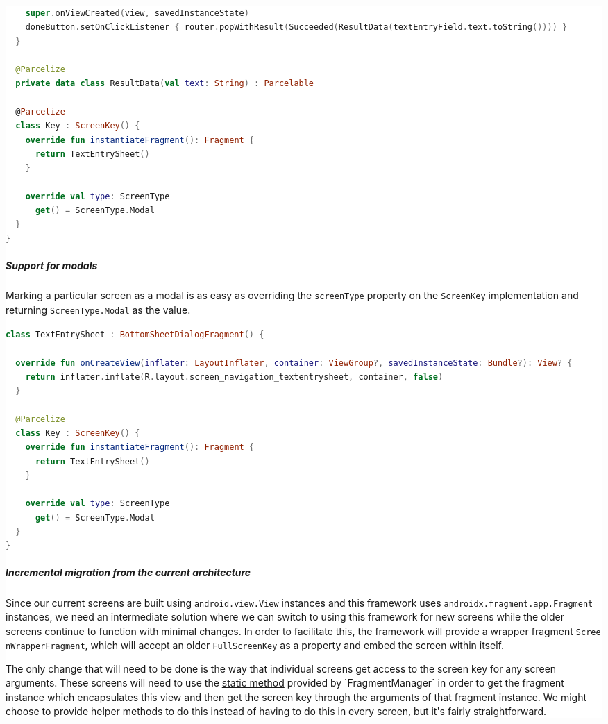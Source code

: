 ```kotlin
    super.onViewCreated(view, savedInstanceState)
    doneButton.setOnClickListener { router.popWithResult(Succeeded(ResultData(textEntryField.text.toString()))) }
  }

  @Parcelize
  private data class ResultData(val text: String) : Parcelable

  @Parcelize
  class Key : ScreenKey() {
    override fun instantiateFragment(): Fragment {
      return TextEntrySheet()
    }

    override val type: ScreenType
      get() = ScreenType.Modal
  }
}
```

##### Support for modals
Marking a particular screen as a modal is as easy as overriding the `screenType` property on the `ScreenKey` implementation and returning `ScreenType.Modal` as the value.

```kotlin
class TextEntrySheet : BottomSheetDialogFragment() {

  override fun onCreateView(inflater: LayoutInflater, container: ViewGroup?, savedInstanceState: Bundle?): View? {
    return inflater.inflate(R.layout.screen_navigation_textentrysheet, container, false)
  }

  @Parcelize
  class Key : ScreenKey() {
    override fun instantiateFragment(): Fragment {
      return TextEntrySheet()
    }

    override val type: ScreenType
      get() = ScreenType.Modal
  }
}
```

##### Incremental migration from the current architecture
Since our current screens are built using `android.view.View` instances and this framework uses `androidx.fragment.app.Fragment` instances, we need an intermediate solution where we can switch to using this framework for new screens while the older screens continue to function with minimal changes. In order to facilitate this, the framework will provide a wrapper fragment `ScreenWrapperFragment`, which will accept an older `FullScreenKey` as a property and embed the screen within itself.

The only change that will need to be done is the way that individual screens get access to the screen key for any screen arguments. These screens will need to use the [static method](https://developer.android.com/reference/androidx/fragment/app/FragmentManager#findFragment(android.view.View)) provided by `FragmentManager` in order to get the fragment instance which encapsulates this view and then get the screen key through the arguments of that fragment instance. We might choose to provide helper methods to do this instead of having to do this in every screen, but it's fairly straightforward.
